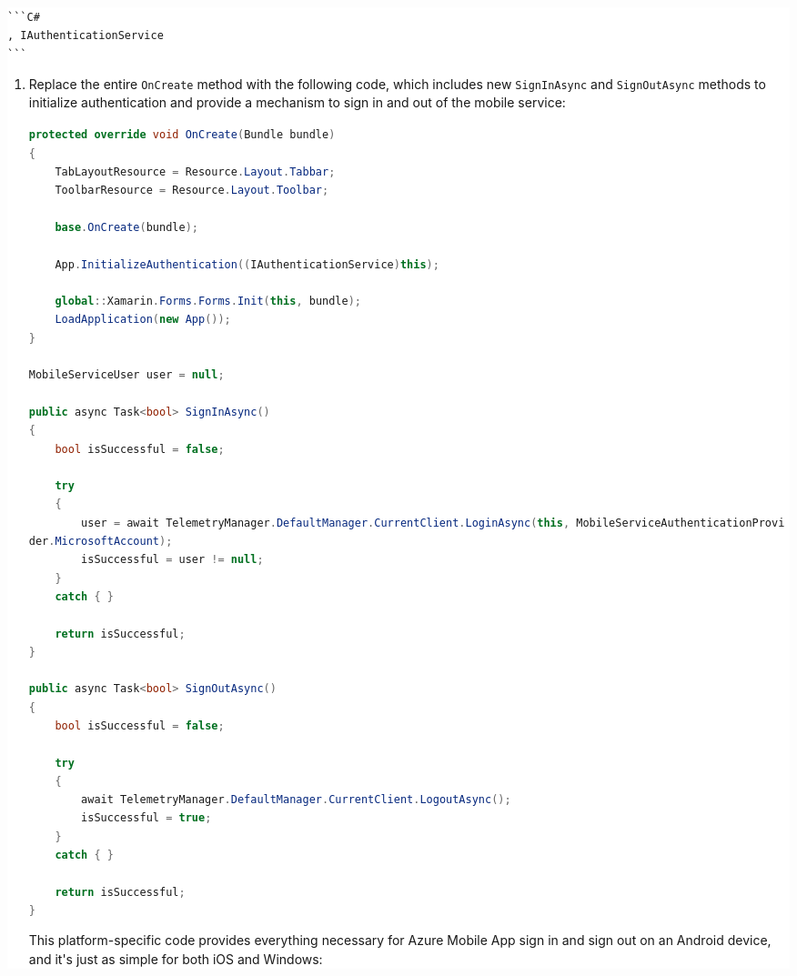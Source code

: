 	```C#
	, IAuthenticationService
	```

1. Replace the entire ```OnCreate``` method with the following code, which includes new ```SignInAsync``` and ```SignOutAsync``` methods to initialize authentication and provide a mechanism to sign in and out of the mobile service:

	```C#
	protected override void OnCreate(Bundle bundle)
    {
        TabLayoutResource = Resource.Layout.Tabbar;
        ToolbarResource = Resource.Layout.Toolbar;

        base.OnCreate(bundle);

        App.InitializeAuthentication((IAuthenticationService)this);

        global::Xamarin.Forms.Forms.Init(this, bundle);
        LoadApplication(new App());
    }

    MobileServiceUser user = null;

    public async Task<bool> SignInAsync()
    {
        bool isSuccessful = false;

        try
        {
            user = await TelemetryManager.DefaultManager.CurrentClient.LoginAsync(this, MobileServiceAuthenticationProvider.MicrosoftAccount);
            isSuccessful = user != null;
        }
        catch { }

        return isSuccessful;
    }

    public async Task<bool> SignOutAsync()
    {
        bool isSuccessful = false;

        try
        {
            await TelemetryManager.DefaultManager.CurrentClient.LogoutAsync();
            isSuccessful = true;
        }
        catch { }

        return isSuccessful;
    }
	```

	This platform-specific code provides everything necessary for Azure Mobile App sign in and sign out on an Android device, and it's just as simple for both iOS and Windows:
